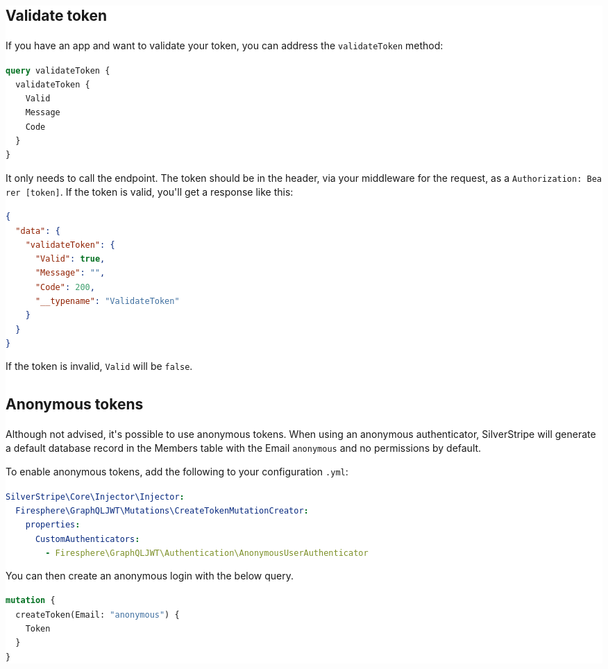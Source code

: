 ## Validate token

If you have an app and want to validate your token, you can address the `validateToken` method:

```graphql
query validateToken {
  validateToken {
    Valid
    Message
    Code
  }
}
```

It only needs to call the endpoint. The token should be in the header, via your middleware for the request, as a `Authorization: Bearer [token]`. If the token is valid, you'll get a response like this:

```json
{
  "data": {
    "validateToken": {
      "Valid": true,
      "Message": "",
      "Code": 200,
      "__typename": "ValidateToken"
    }
  }
}
```

If the token is invalid, `Valid` will be `false`.

## Anonymous tokens

Although not advised, it's possible to use anonymous tokens. When using an anonymous authenticator, SilverStripe
will generate a default database record in the Members table with the Email `anonymous` and no permissions by default. 

To enable anonymous tokens, add the following to your configuration `.yml`:

```yaml
SilverStripe\Core\Injector\Injector:
  Firesphere\GraphQLJWT\Mutations\CreateTokenMutationCreator:
    properties:
      CustomAuthenticators:
        - Firesphere\GraphQLJWT\Authentication\AnonymousUserAuthenticator
```

You can then create an anonymous login with the below query.

```graphql
mutation {
  createToken(Email: "anonymous") {
    Token
  }
}
```
